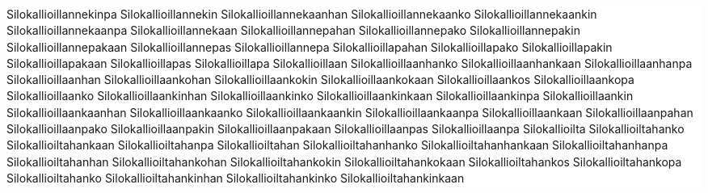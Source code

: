 Silokallioillannekinpa
Silokallioillannekin
Silokallioillannekaanhan
Silokallioillannekaanko
Silokallioillannekaankin
Silokallioillannekaanpa
Silokallioillannekaan
Silokallioillannepahan
Silokallioillannepako
Silokallioillannepakin
Silokallioillannepakaan
Silokallioillannepas
Silokallioillannepa
Silokallioillapahan
Silokallioillapako
Silokallioillapakin
Silokallioillapakaan
Silokallioillapas
Silokallioillapa
Silokallioillaan
Silokallioillaanhanko
Silokallioillaanhankaan
Silokallioillaanhanpa
Silokallioillaanhan
Silokallioillaankohan
Silokallioillaankokin
Silokallioillaankokaan
Silokallioillaankos
Silokallioillaankopa
Silokallioillaanko
Silokallioillaankinhan
Silokallioillaankinko
Silokallioillaankinkaan
Silokallioillaankinpa
Silokallioillaankin
Silokallioillaankaanhan
Silokallioillaankaanko
Silokallioillaankaankin
Silokallioillaankaanpa
Silokallioillaankaan
Silokallioillaanpahan
Silokallioillaanpako
Silokallioillaanpakin
Silokallioillaanpakaan
Silokallioillaanpas
Silokallioillaanpa
Silokallioilta
Silokallioiltahanko
Silokallioiltahankaan
Silokallioiltahanpa
Silokallioiltahan
Silokallioiltahanhanko
Silokallioiltahanhankaan
Silokallioiltahanhanpa
Silokallioiltahanhan
Silokallioiltahankohan
Silokallioiltahankokin
Silokallioiltahankokaan
Silokallioiltahankos
Silokallioiltahankopa
Silokallioiltahanko
Silokallioiltahankinhan
Silokallioiltahankinko
Silokallioiltahankinkaan